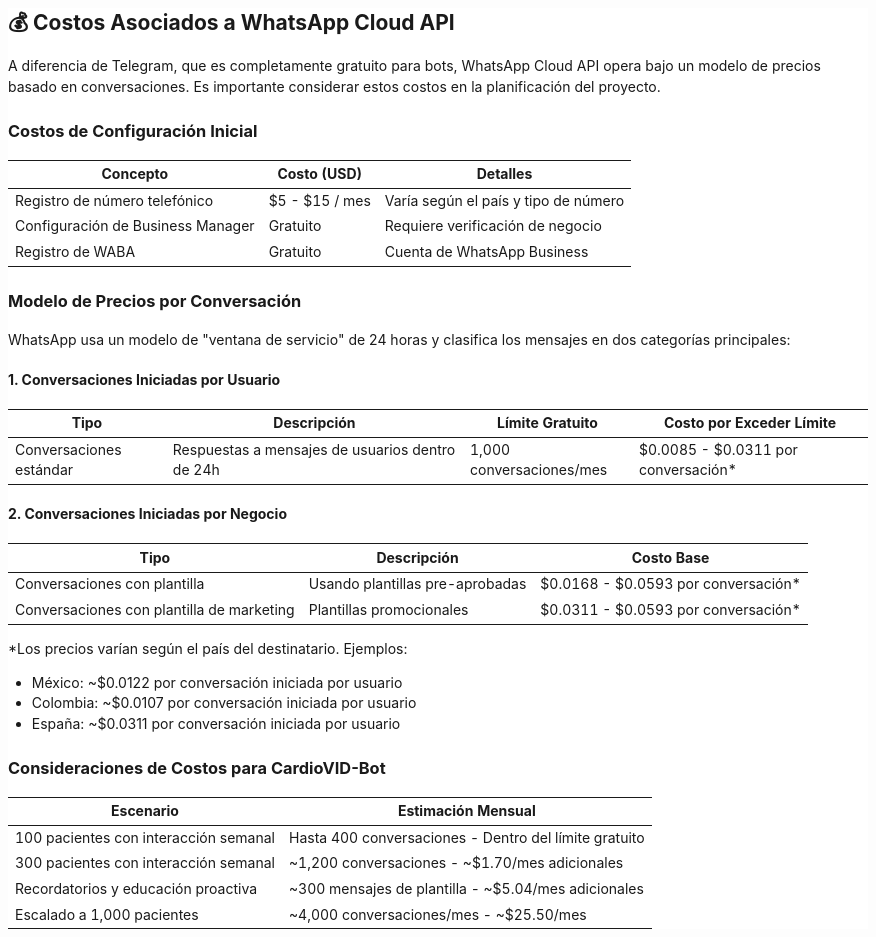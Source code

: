 
## 💰 Costos Asociados a WhatsApp Cloud API

A diferencia de Telegram, que es completamente gratuito para bots, WhatsApp Cloud API opera bajo un modelo de precios basado en conversaciones. Es importante considerar estos costos en la planificación del proyecto.

### Costos de Configuración Inicial

| Concepto | Costo (USD) | Detalles |
|----------|-------------|----------|
| Registro de número telefónico | $5 - $15 / mes | Varía según el país y tipo de número |
| Configuración de Business Manager | Gratuito | Requiere verificación de negocio |
| Registro de WABA | Gratuito | Cuenta de WhatsApp Business |

### Modelo de Precios por Conversación

WhatsApp usa un modelo de "ventana de servicio" de 24 horas y clasifica los mensajes en dos categorías principales:

#### 1. Conversaciones Iniciadas por Usuario

| Tipo | Descripción | Límite Gratuito | Costo por Exceder Límite |
|------|-------------|-----------------|--------------------------|
| Conversaciones estándar | Respuestas a mensajes de usuarios dentro de 24h | 1,000 conversaciones/mes | $0.0085 - $0.0311 por conversación* |

#### 2. Conversaciones Iniciadas por Negocio

| Tipo | Descripción | Costo Base |
|------|-------------|------------|
| Conversaciones con plantilla | Usando plantillas pre-aprobadas | $0.0168 - $0.0593 por conversación* |
| Conversaciones con plantilla de marketing | Plantillas promocionales | $0.0311 - $0.0593 por conversación* |

*Los precios varían según el país del destinatario. Ejemplos:
- México: ~$0.0122 por conversación iniciada por usuario
- Colombia: ~$0.0107 por conversación iniciada por usuario
- España: ~$0.0311 por conversación iniciada por usuario

### Consideraciones de Costos para CardioVID-Bot

| Escenario | Estimación Mensual |
|-----------|-------------------|
| 100 pacientes con interacción semanal | Hasta 400 conversaciones - Dentro del límite gratuito |
| 300 pacientes con interacción semanal | ~1,200 conversaciones - ~$1.70/mes adicionales |
| Recordatorios y educación proactiva | ~300 mensajes de plantilla - ~$5.04/mes adicionales |
| Escalado a 1,000 pacientes | ~4,000 conversaciones/mes - ~$25.50/mes |
